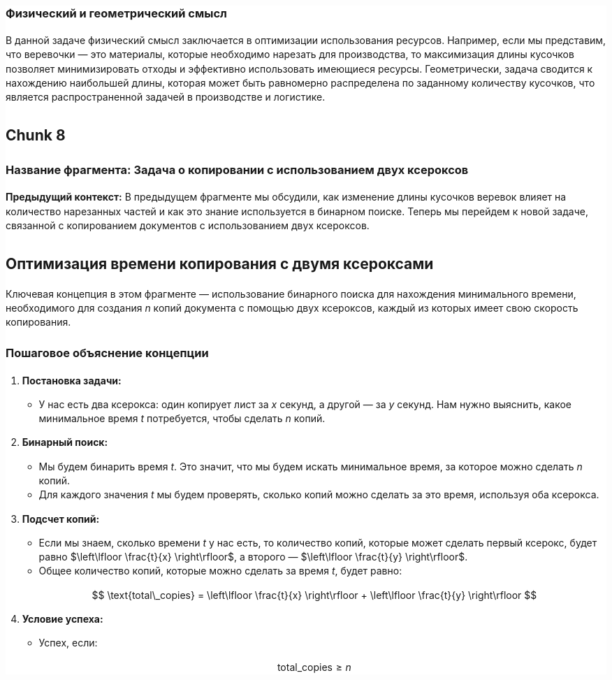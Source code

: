 ### Физический и геометрический смысл

В данной задаче физический смысл заключается в оптимизации использования ресурсов. Например, если мы представим, что веревочки — это материалы, которые необходимо нарезать для производства, то максимизация длины кусочков позволяет минимизировать отходы и эффективно использовать имеющиеся ресурсы. Геометрически, задача сводится к нахождению наибольшей длины, которая может быть равномерно распределена по заданному количеству кусочков, что является распространенной задачей в производстве и логистике.

## Chunk 8

### **Название фрагмента: Задача о копировании с использованием двух ксероксов**

**Предыдущий контекст:** В предыдущем фрагменте мы обсудили, как изменение длины кусочков веревок влияет на количество нарезанных частей и как это знание используется в бинарном поиске. Теперь мы перейдем к новой задаче, связанной с копированием документов с использованием двух ксероксов.

## **Оптимизация времени копирования с двумя ксероксами**

Ключевая концепция в этом фрагменте — использование бинарного поиска для нахождения минимального времени, необходимого для создания $n$ копий документа с помощью двух ксероксов, каждый из которых имеет свою скорость копирования.

### Пошаговое объяснение концепции

1. **Постановка задачи:** 
   - У нас есть два ксерокса: один копирует лист за $x$ секунд, а другой — за $y$ секунд. Нам нужно выяснить, какое минимальное время $t$ потребуется, чтобы сделать $n$ копий.

2. **Бинарный поиск:** 
   - Мы будем бинарить время $t$. Это значит, что мы будем искать минимальное время, за которое можно сделать $n$ копий.
   - Для каждого значения $t$ мы будем проверять, сколько копий можно сделать за это время, используя оба ксерокса.

3. **Подсчет копий:** 
   - Если мы знаем, сколько времени $t$ у нас есть, то количество копий, которые может сделать первый ксерокс, будет равно $\left\lfloor \frac{t}{x} \right\rfloor$, а второго — $\left\lfloor \frac{t}{y} \right\rfloor$.
   - Общее количество копий, которые можно сделать за время $t$, будет равно:

   $$
   \text{total\_copies} = \left\lfloor \frac{t}{x} \right\rfloor + \left\lfloor \frac{t}{y} \right\rfloor
   $$

4. **Условие успеха:** 
   - Успех, если:

   $$
   \text{total\_copies} \geq n
   $$
